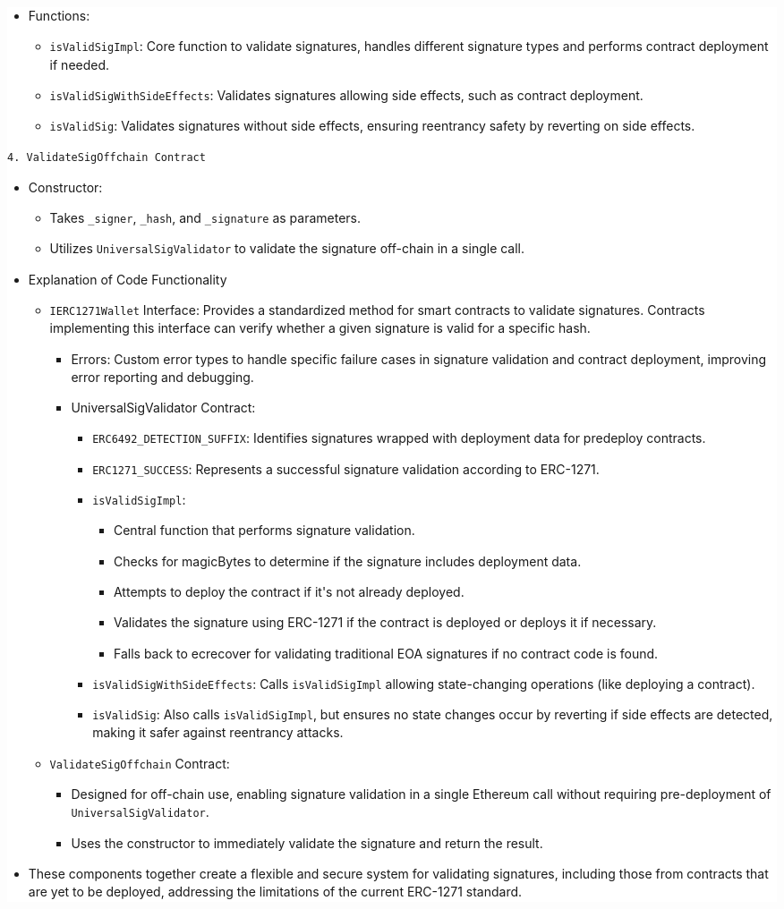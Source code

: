    - Functions:
        
     - `isValidSigImpl`: Core function to validate signatures, handles different signature types and performs contract deployment if needed.
            
     - `isValidSigWithSideEffects`: Validates signatures allowing side effects, such as contract deployment.
            
     - `isValidSig`: Validates signatures without side effects, ensuring reentrancy safety by reverting on side effects.
    
    4. ValidateSigOffchain Contract
    
   - Constructor:
        
     - Takes `_signer`, `_hash`, and `_signature` as parameters.
            
     - Utilizes `UniversalSigValidator` to validate the signature off-chain in a single call.
    
   - Explanation of Code Functionality
        
     - `IERC1271Wallet` Interface: Provides a standardized method for smart contracts to validate signatures. Contracts implementing this interface can verify whether a given signature is valid for a specific hash.
            
       - Errors: Custom error types to handle specific failure cases in signature validation and contract deployment, improving error reporting and debugging.
            
       - UniversalSigValidator Contract:
            
         - `ERC6492_DETECTION_SUFFIX`: Identifies signatures wrapped with deployment data for predeploy contracts.
                
         - `ERC1271_SUCCESS`: Represents a successful signature validation according to ERC-1271.
                
         - `isValidSigImpl`:
                
           - Central function that performs signature validation.
                    
           - Checks for magicBytes to determine if the signature includes deployment data.
                    
           - Attempts to deploy the contract if it's not already deployed.
                    
           - Validates the signature using ERC-1271 if the contract is deployed or deploys it if necessary.
                    
           - Falls back to ecrecover for validating traditional EOA signatures if no contract code is found.
                    
         - `isValidSigWithSideEffects`: Calls `isValidSigImpl` allowing state-changing operations (like deploying a contract).
                
         - `isValidSig`: Also calls `isValidSigImpl`, but ensures no state changes occur by reverting if side effects are detected, making it safer against reentrancy attacks.
                
     - `ValidateSigOffchain` Contract:
            
       - Designed for off-chain use, enabling signature validation in a single Ethereum call without requiring pre-deployment of `UniversalSigValidator`.
                
       - Uses the constructor to immediately validate the signature and return the result.
    
 - These components together create a flexible and secure system for validating signatures, including those from contracts that are yet to be deployed, addressing the limitations of the current ERC-1271 standard.
